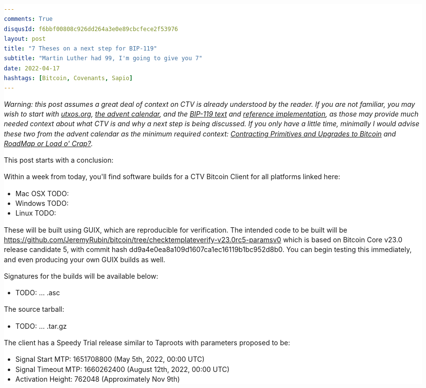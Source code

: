 ```yaml
---
comments: True
disqusId: f6bbf00808c926dd264a3e0e89cbcfece2f53976
layout: post
title: "7 Theses on a next step for BIP-119"
subtitle: "Martin Luther had 99, I'm going to give you 7"
date: 2022-04-17
hashtags: [Bitcoin, Covenants, Sapio]
---
```



_Warning: this post assumes a great deal of context on CTV is already
understood by the reader.  If you are not familiar, you may wish to start with
[utxos.org](https://utxos.org), [the advent
calendar](https://rubin.io/advent21), and the [BIP-119
text](https://github.com/bitcoin/bips/blob/master/bip-0119.mediawiki) and
[reference implementation](https://github.com/bitcoin/bitcoin/pull/21702), as
those may provide much needed context about what CTV is and why a next step is
being discussed. If you only have a little time, minimally I would advise these
two from the advent calendar as the minimum required context: [Contracting
Primitives and Upgrades to
Bitcoin](https://rubin.io/bitcoin/2021/12/05/advent-8/) and [RoadMap or Load o'
Crap?](https://rubin.io/bitcoin/2021/12/24/advent-27/)._

This post starts with a conclusion:

Within a week from today, you'll find software builds for a CTV Bitcoin Client
for all platforms linked here:

- Mac OSX TODO:
- Windows TODO:
- Linux TODO:

These will be built using GUIX, which are reproducible for verification.  The
intended code to be built will be
https://github.com/JeremyRubin/bitcoin/tree/checktemplateverify-v23.0rc5-paramsv0
which is based on Bitcoin Core v23.0 release candidate 5, with commit hash
dd9a4e0ea8a109d1607ca1ec16119b1bc952d8b0. You can begin testing this
immediately, and even producing your own GUIX builds as well.

Signatures for the builds will be available below:

- TODO: ... .asc

The source tarball:

- TODO: ... .tar.gz

The client has a Speedy Trial release similar to Taproots with parameters
proposed to be:

- Signal Start MTP: 1651708800 (May 5th, 2022, 00:00 UTC)
- Signal Timeout MTP: 1660262400 (August 12th, 2022, 00:00 UTC)
- Activation Height: 762048 (Approximately Nov 9th)


[^doit]: I think defining such a process more formally would be great, but it'd be controversial.
[^winner]: technically, if you don't touch it, this is a winner. A forced error, as [Mike West](https://twitter.com/bitcoins/status/1516522926463410187) notes, is where you still got your racquet to the ball. However, winners and forced errors are pretty similar in contrast to unforced errors.
[^really]: sigh, if you really think I'm not working in good faith it's a lost cause...
[^skate]: including roller skating along the beach of course...
[^pleb]: in theory, pleb.fi was intended to be part of this...
[^sec]: probably following a thorough security review